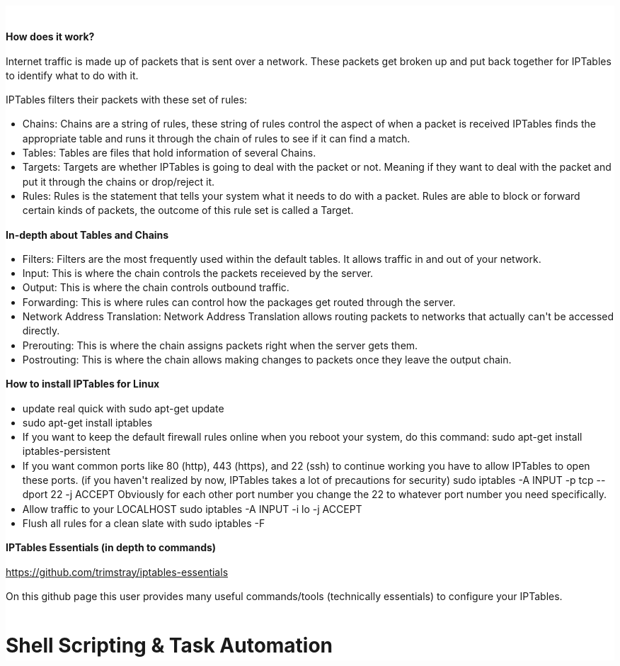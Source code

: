 ​

**How does it work?**

Internet traffic is made up of packets that is sent over a network. These packets get broken up and put back together for IPTables to identify what to do with it.  

IPTables filters their packets with these set of rules:

- Chains: Chains are a string of rules, these string of rules control the aspect of when a packet is received IPTables finds the appropriate table and runs it through the chain of rules to see if it can find a match.
- Tables: Tables are files that hold information of several Chains.
- Targets: Targets are whether IPTables is going to deal with the packet or not. Meaning if they want to deal with the packet and put it through the chains or drop/reject it.
- Rules: Rules is the statement that tells your system what it needs to do with a packet. Rules are able to block or forward certain kinds of packets, the outcome of this rule set is called a Target.

  

**In-depth about Tables and Chains**

- Filters: Filters are the most frequently used within the default tables. It allows traffic in and out of your network.
- Input: This is where the chain controls the packets receieved by the server.
- Output: This is where the chain controls outbound traffic.
- Forwarding: This is where rules can control how the packages get routed through the server.
- Network Address Translation: Network Address Translation allows routing packets to networks that actually can't be accessed directly.
- Prerouting: This is where the chain assigns packets right when the server gets them.
- Postrouting: This is where the chain allows making changes to packets once they leave the output chain.

  

**How to install IPTables for Linux**

- update real quick with sudo apt-get update
- sudo apt-get install iptables
- If you want to keep the default firewall rules online when you reboot your system, do this command: sudo apt-get install iptables-persistent
- If you want common ports like 80 (http), 443 (https), and 22 (ssh) to continue working you have to allow IPTables to open these ports. (if you haven't realized by now, IPTables takes a lot of precautions for security) sudo iptables -A INPUT -p tcp --dport 22 -j ACCEPT Obviously for each other port number you change the 22 to whatever port number you need specifically.
- Allow traffic to your LOCALHOST sudo iptables -A INPUT -i lo -j ACCEPT
- Flush all rules for a clean slate with sudo iptables -F

  

**IPTables Essentials (in depth to commands)**

https://github.com/trimstray/iptables-essentials

On this github page this user provides many useful commands/tools (technically essentials) to configure your IPTables.

# Shell Scripting & Task Automation
